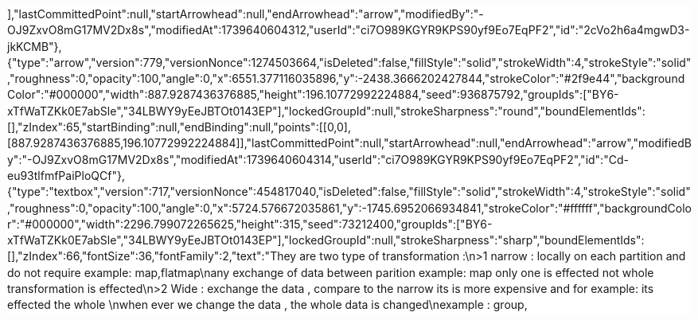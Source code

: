 ],"lastCommittedPoint":null,"startArrowhead":null,"endArrowhead":"arrow","modifiedBy":"-OJ9ZxvO8mG17MV2Dx8s","modifiedAt":1739640604312,"userId":"ci7O989KGYR9KPS90yf9Eo7EqPF2","id":"2cVo2h6a4mgwD3-jkKCMB"},{"type":"arrow","version":779,"versionNonce":1274503664,"isDeleted":false,"fillStyle":"solid","strokeWidth":4,"strokeStyle":"solid","roughness":0,"opacity":100,"angle":0,"x":6551.377116035896,"y":-2438.3666202427844,"strokeColor":"#2f9e44","backgroundColor":"#000000","width":887.9287436376885,"height":196.10772992224884,"seed":936875792,"groupIds":["BY6-xTfWaTZKk0E7abSle","34LBWY9yEeJBTOt0143EP"],"lockedGroupId":null,"strokeSharpness":"round","boundElementIds":[],"zIndex":65,"startBinding":null,"endBinding":null,"points":[[0,0],[887.9287436376885,196.10772992224884]],"lastCommittedPoint":null,"startArrowhead":null,"endArrowhead":"arrow","modifiedBy":"-OJ9ZxvO8mG17MV2Dx8s","modifiedAt":1739640604314,"userId":"ci7O989KGYR9KPS90yf9Eo7EqPF2","id":"Cd-eu93tlfmfPaiPloQCf"},{"type":"textbox","version":717,"versionNonce":454817040,"isDeleted":false,"fillStyle":"solid","strokeWidth":4,"strokeStyle":"solid","roughness":0,"opacity":100,"angle":0,"x":5724.576672035861,"y":-1745.6952066934841,"strokeColor":"#ffffff","backgroundColor":"#000000","width":2296.799072265625,"height":315,"seed":73212400,"groupIds":["BY6-xTfWaTZKk0E7abSle","34LBWY9yEeJBTOt0143EP"],"lockedGroupId":null,"strokeSharpness":"sharp","boundElementIds":[],"zIndex":66,"fontSize":36,"fontFamily":2,"text":"They are two type of transformation :\n>1 narrow : locally on each partition and do not require example: map,flatmap\nany exchange of data between parition example: map only one is effected not whole transformation is effected\n>2 Wide   : exchange the data , compare to the narrow its is more expensive and for example: its effected the whole \nwhen ever we change the data , the whole data is changed\nexample : group,